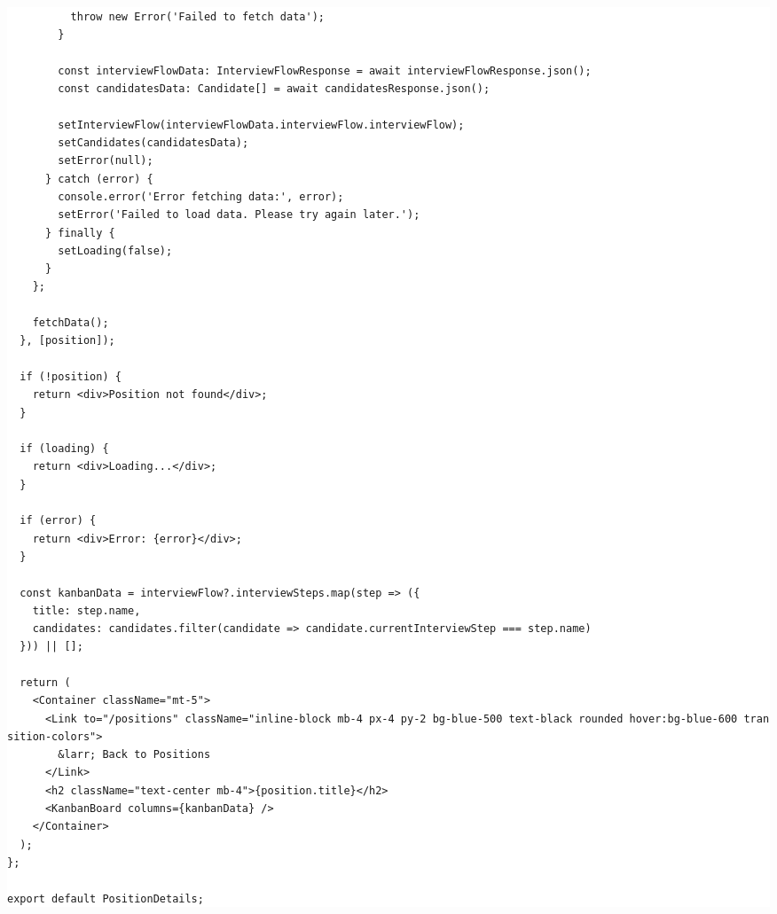 ```typescript:frontend/src/components/PositionDetails.tsx
          throw new Error('Failed to fetch data');
        }

        const interviewFlowData: InterviewFlowResponse = await interviewFlowResponse.json();
        const candidatesData: Candidate[] = await candidatesResponse.json();

        setInterviewFlow(interviewFlowData.interviewFlow.interviewFlow);
        setCandidates(candidatesData);
        setError(null);
      } catch (error) {
        console.error('Error fetching data:', error);
        setError('Failed to load data. Please try again later.');
      } finally {
        setLoading(false);
      }
    };

    fetchData();
  }, [position]);

  if (!position) {
    return <div>Position not found</div>;
  }

  if (loading) {
    return <div>Loading...</div>;
  }

  if (error) {
    return <div>Error: {error}</div>;
  }

  const kanbanData = interviewFlow?.interviewSteps.map(step => ({
    title: step.name,
    candidates: candidates.filter(candidate => candidate.currentInterviewStep === step.name)
  })) || [];

  return (
    <Container className="mt-5">
      <Link to="/positions" className="inline-block mb-4 px-4 py-2 bg-blue-500 text-black rounded hover:bg-blue-600 transition-colors">
        &larr; Back to Positions
      </Link>
      <h2 className="text-center mb-4">{position.title}</h2>
      <KanbanBoard columns={kanbanData} />
    </Container>
  );
};

export default PositionDetails;
```
